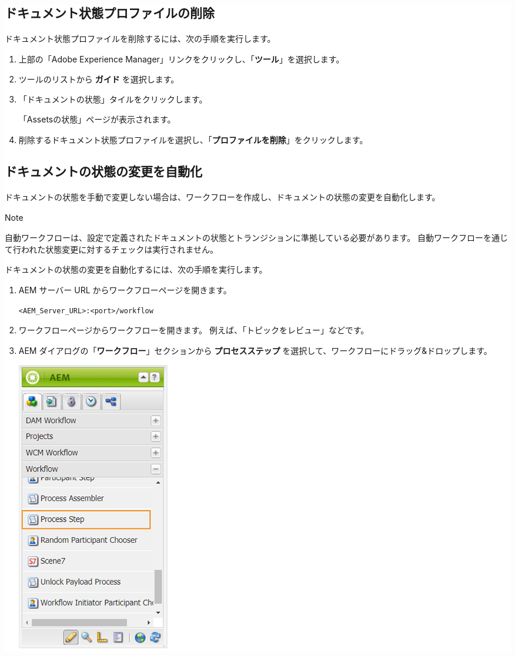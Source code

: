## ドキュメント状態プロファイルの削除

ドキュメント状態プロファイルを削除するには、次の手順を実行します。

1. 上部の「Adobe Experience Manager」リンクをクリックし、「**ツール**」を選択します。
1. ツールのリストから **ガイド** を選択します。
1. 「ドキュメントの状態」タイルをクリックします。

   「Assetsの状態」ページが表示されます。

1. 削除するドキュメント状態プロファイルを選択し、「**プロファイルを削除**」をクリックします。

## ドキュメントの状態の変更を自動化

ドキュメントの状態を手動で変更しない場合は、ワークフローを作成し、ドキュメントの状態の変更を自動化します。

>[!NOTE]
>
> 自動ワークフローは、設定で定義されたドキュメントの状態とトランジションに準拠している必要があります。 自動ワークフローを通じて行われた状態変更に対するチェックは実行されません。

ドキュメントの状態の変更を自動化するには、次の手順を実行します。

1. AEM サーバー URL からワークフローページを開きます。

   `<AEM_Server_URL>:<port>/workflow`

1. ワークフローページからワークフローを開きます。 例えば、「トピックをレビュー」などです。
1. AEM ダイアログの「**ワークフロー**」セクションから **プロセスステップ** を選択して、ワークフローにドラッグ&amp;ドロップします。

   ![](assets/process-step-workflow.png)
